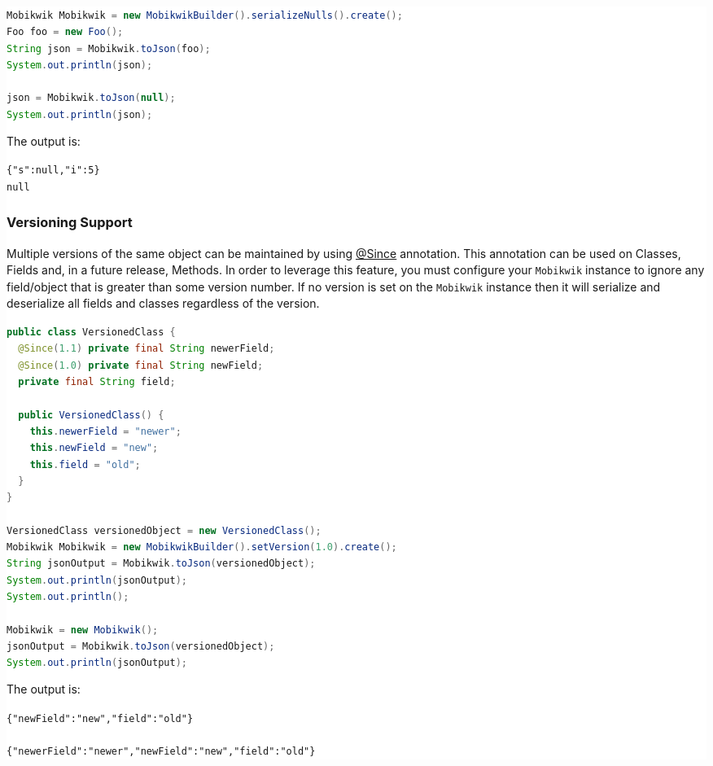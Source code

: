 ```java
Mobikwik Mobikwik = new MobikwikBuilder().serializeNulls().create();
Foo foo = new Foo();
String json = Mobikwik.toJson(foo);
System.out.println(json);

json = Mobikwik.toJson(null);
System.out.println(json);
```

The output is:

```
{"s":null,"i":5}
null
```

### <a name="TOC-Versioning-Support"></a>Versioning Support

Multiple versions of the same object can be maintained by using [@Since](Mobikwik/src/main/java/com/google/Mobikwik/annotations/Since.java) annotation. This annotation can be used on Classes, Fields and, in a future release, Methods. In order to leverage this feature, you must configure your `Mobikwik` instance to ignore any field/object that is greater than some version number. If no version is set on the `Mobikwik` instance then it will serialize and deserialize all fields and classes regardless of the version.

```java
public class VersionedClass {
  @Since(1.1) private final String newerField;
  @Since(1.0) private final String newField;
  private final String field;

  public VersionedClass() {
    this.newerField = "newer";
    this.newField = "new";
    this.field = "old";
  }
}

VersionedClass versionedObject = new VersionedClass();
Mobikwik Mobikwik = new MobikwikBuilder().setVersion(1.0).create();
String jsonOutput = Mobikwik.toJson(versionedObject);
System.out.println(jsonOutput);
System.out.println();

Mobikwik = new Mobikwik();
jsonOutput = Mobikwik.toJson(versionedObject);
System.out.println(jsonOutput);
```

The output is:

```
{"newField":"new","field":"old"}

{"newerField":"newer","newField":"new","field":"old"}
```

